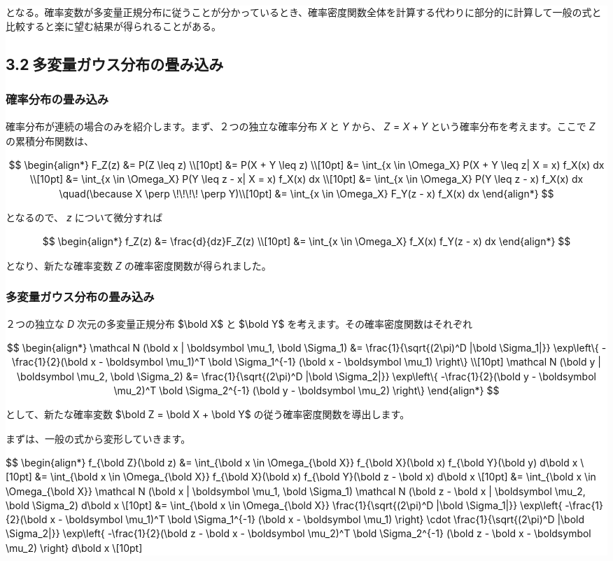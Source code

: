 となる。確率変数が多変量正規分布に従うことが分かっているとき、確率密度関数全体を計算する代わりに部分的に計算して一般の式と比較すると楽に望む結果が得られることがある。

## 3.2 多変量ガウス分布の畳み込み

### 確率分布の畳み込み

確率分布が連続の場合のみを紹介します。まず、２つの独立な確率分布 $X$ と $Y$ から、 $Z = X + Y$ という確率分布を考えます。ここで $Z$ の累積分布関数は、

$$
\begin{align*}
F_Z(z)
&= P(Z \leq z) \\[10pt]
&= P(X + Y \leq z) \\[10pt]
&= \int_{x \in \Omega_X} P(X + Y \leq z| X = x) f_X(x) dx \\[10pt]
&= \int_{x \in \Omega_X} P(Y \leq z - x| X = x) f_X(x) dx \\[10pt]
&= \int_{x \in \Omega_X} P(Y \leq z - x) f_X(x) dx \quad(\because X \perp \!\!\!\! \perp Y)\\[10pt]
&= \int_{x \in \Omega_X} F_Y(z - x) f_X(x) dx 
\end{align*}
$$

となるので、 $z$ について微分すれば

$$
\begin{align*}
f_Z(z)
&= \frac{d}{dz}F_Z(z) \\[10pt]
&= \int_{x \in \Omega_X} f_X(x) f_Y(z - x) dx 
\end{align*}
$$

となり、新たな確率変数 $Z$ の確率密度関数が得られました。

### 多変量ガウス分布の畳み込み

２つの独立な $D$ 次元の多変量正規分布 $\bold X$ と $\bold Y$ を考えます。その確率密度関数はそれぞれ

$$
\begin{align*}
\mathcal N (\bold x | \boldsymbol \mu_1, \bold \Sigma_1) 
&= \frac{1}{\sqrt{(2\pi)^D |\bold \Sigma_1|}} \exp\left\{ -\frac{1}{2}(\bold x - \boldsymbol \mu_1)^T \bold \Sigma_1^{-1} (\bold x - \boldsymbol \mu_1) \right\} \\[10pt]
\mathcal N (\bold y | \boldsymbol \mu_2, \bold \Sigma_2) 
&= \frac{1}{\sqrt{(2\pi)^D |\bold \Sigma_2|}} \exp\left\{ -\frac{1}{2}(\bold y - \boldsymbol \mu_2)^T \bold \Sigma_2^{-1} (\bold y - \boldsymbol \mu_2) \right\}
\end{align*}
$$

として、新たな確率変数 $\bold Z = \bold X + \bold Y$ の従う確率密度関数を導出します。

まずは、一般の式から変形していきます。

$$
\begin{align*}
f_{\bold Z}(\bold z)
&= \int_{\bold x \in \Omega_{\bold X}} f_{\bold X}(\bold x) f_{\bold Y}(\bold y) d\bold x \\[10pt]
&= \int_{\bold x \in \Omega_{\bold X}} f_{\bold X}(\bold x) f_{\bold Y}(\bold z - \bold x) d\bold x \\[10pt]
&= \int_{\bold x \in \Omega_{\bold X}} \mathcal N (\bold x | \boldsymbol \mu_1, \bold \Sigma_1) \mathcal N (\bold z - \bold x | \boldsymbol \mu_2, \bold \Sigma_2) d\bold x \\[10pt]
&= \int_{\bold x \in \Omega_{\bold X}} \frac{1}{\sqrt{(2\pi)^D |\bold \Sigma_1|}} \exp\left\{ -\frac{1}{2}(\bold x - \boldsymbol \mu_1)^T \bold \Sigma_1^{-1} (\bold x - \boldsymbol \mu_1) \right\}
\cdot \frac{1}{\sqrt{(2\pi)^D |\bold \Sigma_2|}} \exp\left\{ -\frac{1}{2}(\bold z - \bold x - \boldsymbol \mu_2)^T \bold \Sigma_2^{-1} (\bold z - \bold x - \boldsymbol \mu_2) \right\} 
 d\bold x \\[10pt]